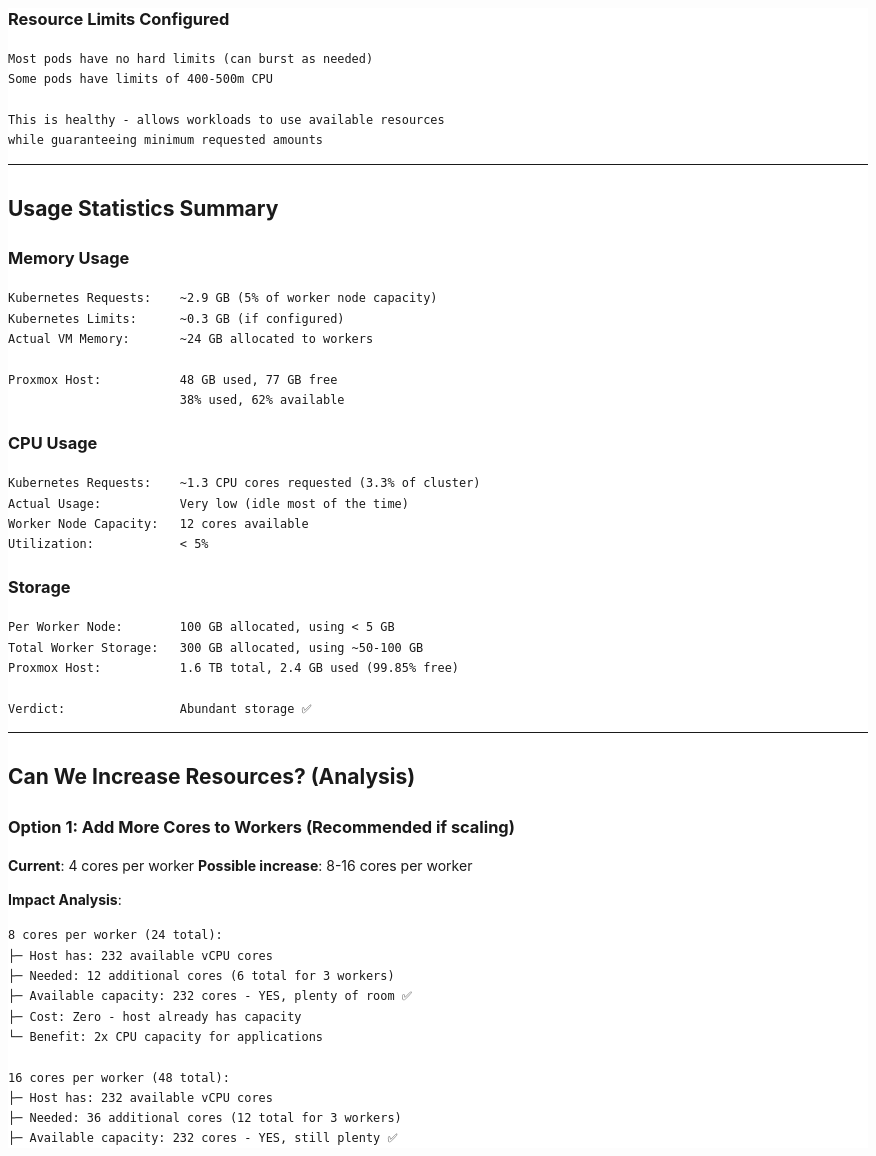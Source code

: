 
### Resource Limits Configured
```
Most pods have no hard limits (can burst as needed)
Some pods have limits of 400-500m CPU

This is healthy - allows workloads to use available resources
while guaranteeing minimum requested amounts
```

---

## Usage Statistics Summary

### Memory Usage
```
Kubernetes Requests:    ~2.9 GB (5% of worker node capacity)
Kubernetes Limits:      ~0.3 GB (if configured)
Actual VM Memory:       ~24 GB allocated to workers

Proxmox Host:           48 GB used, 77 GB free
                        38% used, 62% available
```

### CPU Usage
```
Kubernetes Requests:    ~1.3 CPU cores requested (3.3% of cluster)
Actual Usage:           Very low (idle most of the time)
Worker Node Capacity:   12 cores available
Utilization:            < 5%
```

### Storage
```
Per Worker Node:        100 GB allocated, using < 5 GB
Total Worker Storage:   300 GB allocated, using ~50-100 GB
Proxmox Host:           1.6 TB total, 2.4 GB used (99.85% free)

Verdict:                Abundant storage ✅
```

---

## Can We Increase Resources? (Analysis)

### Option 1: Add More Cores to Workers (Recommended if scaling)

**Current**: 4 cores per worker
**Possible increase**: 8-16 cores per worker

**Impact Analysis**:
```
8 cores per worker (24 total):
├─ Host has: 232 available vCPU cores
├─ Needed: 12 additional cores (6 total for 3 workers)
├─ Available capacity: 232 cores - YES, plenty of room ✅
├─ Cost: Zero - host already has capacity
└─ Benefit: 2x CPU capacity for applications

16 cores per worker (48 total):
├─ Host has: 232 available vCPU cores
├─ Needed: 36 additional cores (12 total for 3 workers)
├─ Available capacity: 232 cores - YES, still plenty ✅
```